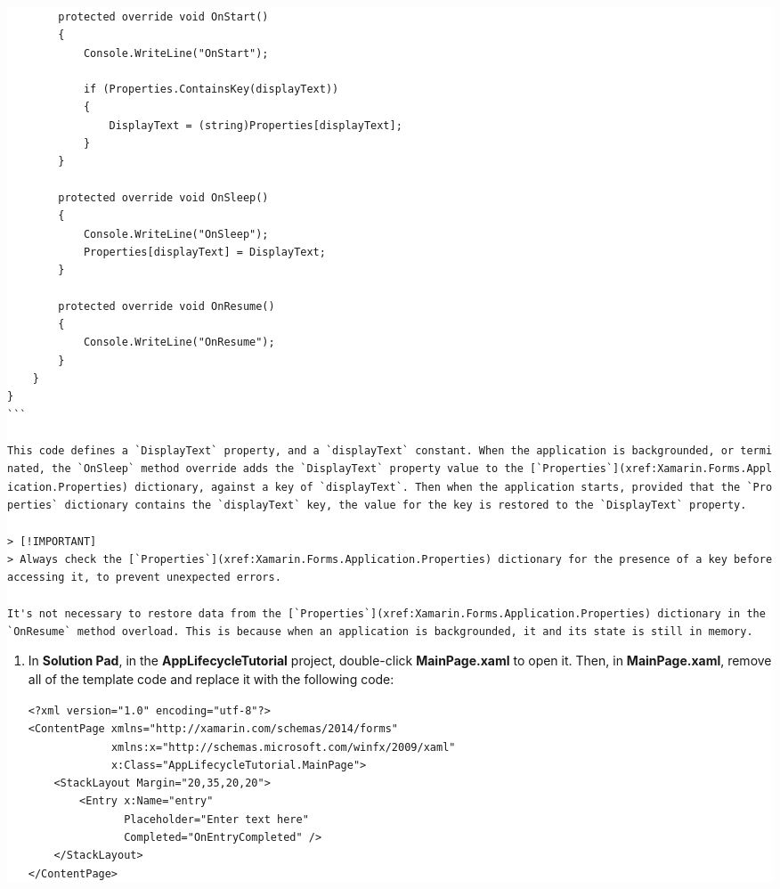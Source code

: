             protected override void OnStart()
            {
                Console.WriteLine("OnStart");

                if (Properties.ContainsKey(displayText))
                {
                    DisplayText = (string)Properties[displayText];
                }
            }

            protected override void OnSleep()
            {
                Console.WriteLine("OnSleep");
                Properties[displayText] = DisplayText;
            }

            protected override void OnResume()
            {
                Console.WriteLine("OnResume");
            }
        }
    }
    ```

    This code defines a `DisplayText` property, and a `displayText` constant. When the application is backgrounded, or terminated, the `OnSleep` method override adds the `DisplayText` property value to the [`Properties`](xref:Xamarin.Forms.Application.Properties) dictionary, against a key of `displayText`. Then when the application starts, provided that the `Properties` dictionary contains the `displayText` key, the value for the key is restored to the `DisplayText` property.

    > [!IMPORTANT]
    > Always check the [`Properties`](xref:Xamarin.Forms.Application.Properties) dictionary for the presence of a key before accessing it, to prevent unexpected errors.

    It's not necessary to restore data from the [`Properties`](xref:Xamarin.Forms.Application.Properties) dictionary in the `OnResume` method overload. This is because when an application is backgrounded, it and its state is still in memory.

1. In **Solution Pad**, in the **AppLifecycleTutorial** project, double-click **MainPage.xaml** to open it. Then, in **MainPage.xaml**, remove all of the template code and replace it with the following code:

    ```xaml
    <?xml version="1.0" encoding="utf-8"?>
    <ContentPage xmlns="http://xamarin.com/schemas/2014/forms"
                 xmlns:x="http://schemas.microsoft.com/winfx/2009/xaml"
                 x:Class="AppLifecycleTutorial.MainPage">
        <StackLayout Margin="20,35,20,20">
            <Entry x:Name="entry"
                   Placeholder="Enter text here"
                   Completed="OnEntryCompleted" />
        </StackLayout>
    </ContentPage>
    ```
